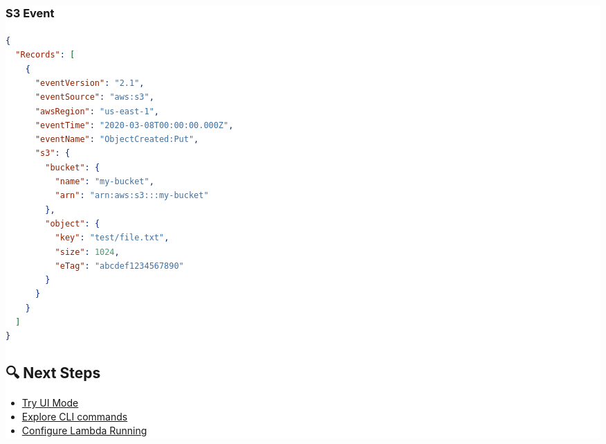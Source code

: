 ### S3 Event

```json
{
  "Records": [
    {
      "eventVersion": "2.1",
      "eventSource": "aws:s3",
      "awsRegion": "us-east-1",
      "eventTime": "2020-03-08T00:00:00.000Z",
      "eventName": "ObjectCreated:Put",
      "s3": {
        "bucket": {
          "name": "my-bucket",
          "arn": "arn:aws:s3:::my-bucket"
        },
        "object": {
          "key": "test/file.txt",
          "size": 1024,
          "eTag": "abcdef1234567890"
        }
      }
    }
  ]
}
```

## 🔍 Next Steps

- [Try UI Mode](../ui-mode.md)
- [Explore CLI commands](../cli-usage.md)
- [Configure Lambda Running](../configuration.md) 